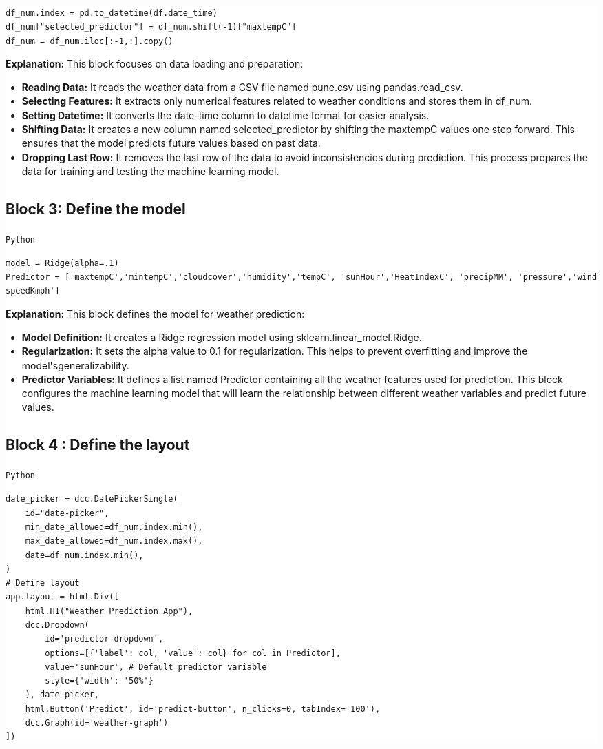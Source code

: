 ```# Sample data for testing
df_num.index = pd.to_datetime(df.date_time)
df_num["selected_predictor"] = df_num.shift(-1)["maxtempC"]
df_num = df_num.iloc[:-1,:].copy()
```

**Explanation:**
This block focuses on data loading and preparation:
* **Reading Data:** It reads the weather data from a CSV file named pune.csv using pandas.read_csv.
* **Selecting Features:** It extracts only numerical features related to weather conditions and stores them in df_num.
* **Setting Datetime:** It converts the date-time column to datetime format for easier analysis.
* **Shifting Data:** It creates a new column named selected_predictor by shifting the maxtempC values one step forward. This ensures that the model predicts future values based on past data.
* **Dropping Last Row:** It removes the last row of the data to avoid inconsistencies during prediction.
This process prepares the data for training and testing the machine learning model.
## Block 3: Define the model
`Python`
```
model = Ridge(alpha=.1)
Predictor = ['maxtempC','mintempC','cloudcover','humidity','tempC', 'sunHour','HeatIndexC', 'precipMM', 'pressure','windspeedKmph']
```

**Explanation:**
This block defines the model for weather prediction:
* **Model Definition:** It creates a Ridge regression model using sklearn.linear_model.Ridge.
* **Regularization:** It sets the alpha value to 0.1 for regularization. This helps to prevent overfitting and improve the model'sgeneralizability.
* **Predictor Variables:** It defines a list named Predictor containing all the weather features used for prediction.
This block configures the machine learning model that will learn the relationship between different weather variables and predict future values.

## Block 4 : Define the layout
`Python`
```
date_picker = dcc.DatePickerSingle(
    id="date-picker",
    min_date_allowed=df_num.index.min(),
    max_date_allowed=df_num.index.max(),
    date=df_num.index.min(),
)
# Define layout
app.layout = html.Div([
    html.H1("Weather Prediction App"),
    dcc.Dropdown(
        id='predictor-dropdown',
        options=[{'label': col, 'value': col} for col in Predictor],
        value='sunHour', # Default predictor variable
        style={'width': '50%'}
    ), date_picker,
    html.Button('Predict', id='predict-button', n_clicks=0, tabIndex='100'),
    dcc.Graph(id='weather-graph')
])
```
